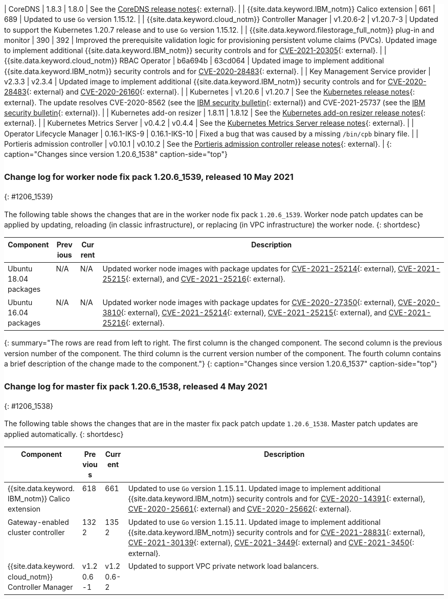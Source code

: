 | CoreDNS | 1.8.3 | 1.8.0 | See the [CoreDNS release notes](https://coredns.io/2020/10/22/coredns-1.8.0-release/){: external}. |
| {{site.data.keyword.IBM_notm}} Calico extension | 661 | 689 | Updated to use `Go` version 1.15.12. |
| {{site.data.keyword.cloud_notm}} Controller Manager | v1.20.6-2 | v1.20.7-3 | Updated to support the Kubernetes 1.20.7 release and to use `Go` version 1.15.12. |
| {{site.data.keyword.filestorage_full_notm}} plug-in and monitor | 390 | 392 | Improved the prerequisite validation logic for provisioning persistent volume claims (PVCs). Updated image to implement additional {{site.data.keyword.IBM_notm}} security controls and for [CVE-2021-20305](https://cve.mitre.org/cgi-bin/cvename.cgi?name=CVE-2021-20305){: external}. |
| {{site.data.keyword.cloud_notm}}  RBAC Operator | b6a694b | 63cd064 | Updated image to implement additional {{site.data.keyword.IBM_notm}} security controls and for [CVE-2020-28483](https://cve.mitre.org/cgi-bin/cvename.cgi?name=CVE-2020-28483){: external}. |
| Key Management Service provider | v2.3.3 | v2.3.4 | Updated image to implement additional {{site.data.keyword.IBM_notm}} security controls and for [CVE-2020-28483](https://cve.mitre.org/cgi-bin/cvename.cgi?name=CVE-2020-28483){: external} and [CVE-2020-26160](https://cve.mitre.org/cgi-bin/cvename.cgi?name=CVE-2020-26160){: external}. |
| Kubernetes | v1.20.6 | v1.20.7 | See the [Kubernetes release notes](https://github.com/kubernetes/kubernetes/releases/tag/v1.20.7){: external}. The update resolves CVE-2020-8562 (see the [IBM security bulletin](https://www.ibm.com/support/pages/node/6457271){: external}) and CVE-2021-25737 (see the [IBM security bulletin](https://www.ibm.com/support/pages/node/6457273){: external}). |
| Kubernetes add-on resizer | 1.8.11 | 1.8.12 | See the [Kubernetes add-on resizer release notes](https://github.com/kubernetes/autoscaler/releases/tag/addon-resizer-1.8.12){: external}. |
| Kubernetes Metrics Server | v0.4.2 | v0.4.4 | See the [Kubernetes Metrics Server release notes](https://github.com/kubernetes-sigs/metrics-server/releases/tag/v0.4.4){: external}. |
| Operator Lifecycle Manager | 0.16.1-IKS-9 | 0.16.1-IKS-10 | Fixed a bug that was caused by a missing `/bin/cpb` binary file. |
| Portieris admission controller | v0.10.1 | v0.10.2 | See the [Portieris admission controller release notes](https://github.com/IBM/portieris/releases/tag/v0.10.2){: external}. |
{: caption="Changes since version 1.20.6_1538" caption-side="top"}

### Change log for worker node fix pack 1.20.6_1539, released 10 May 2021
{: #1206_1539}

The following table shows the changes that are in the worker node fix pack `1.20.6_1539`. Worker node patch updates can be applied by updating, reloading (in classic infrastructure), or replacing (in VPC infrastructure) the worker node.
{: shortdesc}

| Component | Previous | Current | Description |
| --------- | -------- | ------- | ----------- |
| Ubuntu 18.04 packages | N/A | N/A | Updated worker node images with package updates for [CVE-2021-25214](https://nvd.nist.gov/vuln/detail/CVE-2021-25214){: external}, [CVE-2021-25215](https://nvd.nist.gov/vuln/detail/CVE-2021-25215){: external}, and [CVE-2021-25216](https://nvd.nist.gov/vuln/detail/CVE-2021-25216){: external}. |
| Ubuntu 16.04 packages |N/A | N/A | Updated worker node images with package updates for [CVE-2020-27350](https://nvd.nist.gov/vuln/detail/CVE-2020-27350){: external}, [CVE-2020-3810](https://nvd.nist.gov/vuln/detail/CVE-2020-3810){: external}, [CVE-2021-25214](https://nvd.nist.gov/vuln/detail/CVE-2021-25214){: external}, [CVE-2021-25215](https://nvd.nist.gov/vuln/detail/CVE-2021-25215){: external}, and [CVE-2021-25216](https://nvd.nist.gov/vuln/detail/CVE-2021-25216){: external}.|
{: summary="The rows are read from left to right. The first column is the changed component. The second column is the previous version number of the component. The third column is the current version number of the component. The fourth column contains a brief description of the change made to the component."}
{: caption="Changes since version 1.20.6_1537" caption-side="top"}

### Change log for master fix pack 1.20.6_1538, released 4 May 2021
{: #1206_1538}

The following table shows the changes that are in the master fix pack patch update `1.20.6_1538`. Master patch updates are applied automatically.
{: shortdesc}

| Component | Previous | Current | Description |
| --- | --- | --- | --- |
| {{site.data.keyword.IBM_notm}} Calico extension | 618 | 661 | Updated to use `Go` version 1.15.11. Updated image to implement additional {{site.data.keyword.IBM_notm}} security controls and for [CVE-2020-14391](https://cve.mitre.org/cgi-bin/cvename.cgi?name=CCVE-2020-14391){: external}, [CVE-2020-25661](https://cve.mitre.org/cgi-bin/cvename.cgi?name=CVE-2020-25661){: external} and [CVE-2020-25662](https://cve.mitre.org/cgi-bin/cvename.cgi?name=CVE-2020-25662){: external}. |
| Gateway-enabled cluster controller | 1322 | 1352 | Updated to use `Go` version 1.15.11. Updated image to implement additional {{site.data.keyword.IBM_notm}} security controls and for [CVE-2021-28831](https://cve.mitre.org/cgi-bin/cvename.cgi?name=CVE-2021-28831){: external}, [CVE-2021-30139](https://cve.mitre.org/cgi-bin/cvename.cgi?name=CVE-2021-30139){: external}, [CVE-2021-3449](https://cve.mitre.org/cgi-bin/cvename.cgi?name=CVE-2021-3449){: external} and [CVE-2021-3450](https://cve.mitre.org/cgi-bin/cvename.cgi?name=CVE-2021-3450){: external}. |
| {{site.data.keyword.cloud_notm}} Controller Manager | v1.20.6-1 | v1.20.6-2 | Updated to support VPC private network load balancers. |